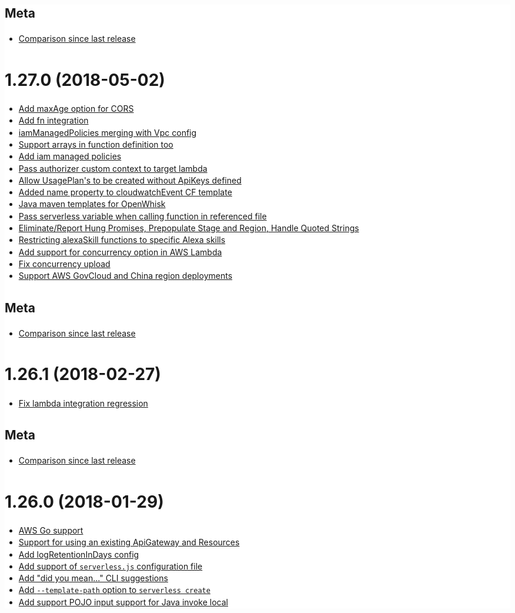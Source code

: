 ## Meta
- [Comparison since last release](https://github.com/serverless/serverless/compare/v1.27.0...v1.28.0)


# 1.27.0 (2018-05-02)
- [Add maxAge option for CORS](https://github.com/serverless/serverless/pull/4639)
- [Add fn integration](https://github.com/serverless/serverless/pull/4934)
- [iamManagedPolicies merging with Vpc config](https://github.com/serverless/serverless/pull/4879)
- [Support arrays in function definition too](https://github.com/serverless/serverless/pull/4847)
- [Add iam managed policies](https://github.com/serverless/serverless/pull/4793)
- [Pass authorizer custom context to target lambda](https://github.com/serverless/serverless/pull/4773)
- [Allow UsagePlan's to be created without ApiKeys defined](https://github.com/serverless/serverless/pull/4768)
- [Added name property to cloudwatchEvent CF template](https://github.com/serverless/serverless/pull/4763)
- [Java maven templates for OpenWhisk](https://github.com/serverless/serverless/pull/4758)
- [Pass serverless variable when calling function in referenced file](https://github.com/serverless/serverless/pull/4743)
- [Eliminate/Report Hung Promises, Prepopulate Stage and Region, Handle Quoted Strings](https://github.com/serverless/serverless/pull/4713)
- [Restricting alexaSkill functions to specific Alexa skills](https://github.com/serverless/serverless/pull/4701)
- [Add support for concurrency option in AWS Lambda](https://github.com/serverless/serverless/pull/4694)
- [Fix concurrency upload](https://github.com/serverless/serverless/pull/4677)
- [Support AWS GovCloud and China region deployments](https://github.com/serverless/serverless/pull/4665)

## Meta
- [Comparison since last release](https://github.com/serverless/serverless/compare/v1.26.1...v1.27.0)


# 1.26.1 (2018-02-27)
- [Fix lambda integration regression](https://github.com/serverless/serverless/pull/4775)

## Meta
- [Comparison since last release](https://github.com/serverless/serverless/compare/v1.26.0...v1.26.1)


# 1.26.0 (2018-01-29)
- [AWS Go support](https://github.com/serverless/serverless/pull/4669)
- [Support for using an existing ApiGateway and Resources](https://github.com/serverless/serverless/pull/4247)
- [Add logRetentionInDays config](https://github.com/serverless/serverless/pull/4591)
- [Add support of `serverless.js` configuration file](https://github.com/serverless/serverless/pull/4590)
- [Add "did you mean..." CLI suggestions](https://github.com/serverless/serverless/pull/4586)
- [Add `--template-path` option to `serverless create`](https://github.com/serverless/serverless/pull/4576)
- [Add support POJO input support for Java invoke local](https://github.com/serverless/serverless/pull/4596)
